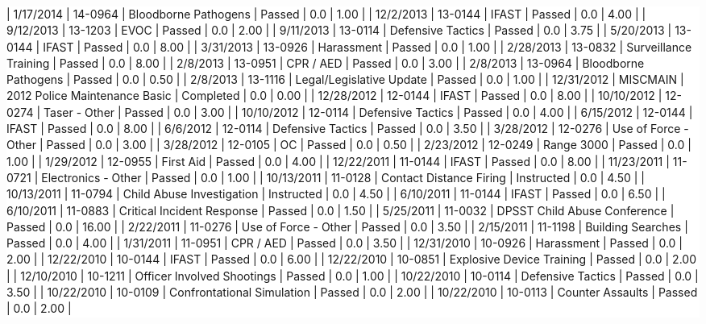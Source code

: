 | 1/17/2014 | 14-0964 | Bloodborne Pathogens | Passed | 0.0 | 1.00 |
| 12/2/2013 | 13-0144 | IFAST | Passed | 0.0 | 4.00 |
| 9/12/2013 | 13-1203 | EVOC | Passed | 0.0 | 2.00 |
| 9/11/2013 | 13-0114 | Defensive Tactics | Passed | 0.0 | 3.75 |
| 5/20/2013 | 13-0144 | IFAST | Passed | 0.0 | 8.00 |
| 3/31/2013 | 13-0926 | Harassment | Passed | 0.0 | 1.00 |
| 2/28/2013 | 13-0832 | Surveillance Training | Passed | 0.0 | 8.00 |
| 2/8/2013 | 13-0951 | CPR / AED | Passed | 0.0 | 3.00 |
| 2/8/2013 | 13-0964 | Bloodborne Pathogens | Passed | 0.0 | 0.50 |
| 2/8/2013 | 13-1116 | Legal/Legislative Update | Passed | 0.0 | 1.00 |
| 12/31/2012 | MISCMAIN | 2012 Police Maintenance Basic | Completed | 0.0 | 0.00 |
| 12/28/2012 | 12-0144 | IFAST | Passed | 0.0 | 8.00 |
| 10/10/2012 | 12-0274 | Taser - Other | Passed | 0.0 | 3.00 |
| 10/10/2012 | 12-0114 | Defensive Tactics | Passed | 0.0 | 4.00 |
| 6/15/2012 | 12-0144 | IFAST | Passed | 0.0 | 8.00 |
| 6/6/2012 | 12-0114 | Defensive Tactics | Passed | 0.0 | 3.50 |
| 3/28/2012 | 12-0276 | Use of Force - Other | Passed | 0.0 | 3.00 |
| 3/28/2012 | 12-0105 | OC | Passed | 0.0 | 0.50 |
| 2/23/2012 | 12-0249 | Range 3000 | Passed | 0.0 | 1.00 |
| 1/29/2012 | 12-0955 | First Aid | Passed | 0.0 | 4.00 |
| 12/22/2011 | 11-0144 | IFAST | Passed | 0.0 | 8.00 |
| 11/23/2011 | 11-0721 | Electronics - Other | Passed | 0.0 | 1.00 |
| 10/13/2011 | 11-0128 | Contact Distance Firing | Instructed | 0.0 | 4.50 |
| 10/13/2011 | 11-0794 | Child Abuse Investigation | Instructed | 0.0 | 4.50 |
| 6/10/2011 | 11-0144 | IFAST | Passed | 0.0 | 6.50 |
| 6/10/2011 | 11-0883 | Critical Incident Response | Passed | 0.0 | 1.50 |
| 5/25/2011 | 11-0032 | DPSST Child Abuse Conference | Passed | 0.0 | 16.00 |
| 2/22/2011 | 11-0276 | Use of Force - Other | Passed | 0.0 | 3.50 |
| 2/15/2011 | 11-1198 | Building Searches | Passed | 0.0 | 4.00 |
| 1/31/2011 | 11-0951 | CPR / AED | Passed | 0.0 | 3.50 |
| 12/31/2010 | 10-0926 | Harassment | Passed | 0.0 | 2.00 |
| 12/22/2010 | 10-0144 | IFAST | Passed | 0.0 | 6.00 |
| 12/22/2010 | 10-0851 | Explosive Device Training | Passed | 0.0 | 2.00 |
| 12/10/2010 | 10-1211 | Officer Involved Shootings | Passed | 0.0 | 1.00 |
| 10/22/2010 | 10-0114 | Defensive Tactics | Passed | 0.0 | 3.50 |
| 10/22/2010 | 10-0109 | Confrontational Simulation | Passed | 0.0 | 2.00 |
| 10/22/2010 | 10-0113 | Counter Assaults | Passed | 0.0 | 2.00 |